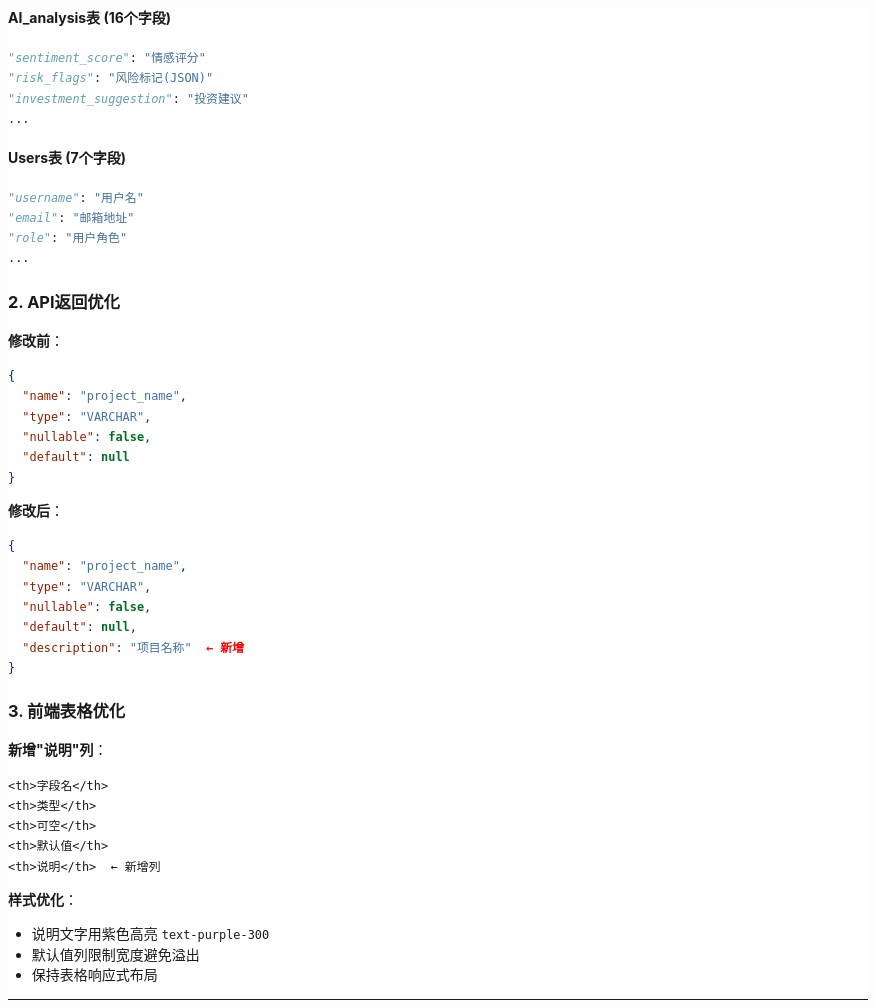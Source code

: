 #### AI_analysis表 (16个字段)
```python
"sentiment_score": "情感评分"
"risk_flags": "风险标记(JSON)"
"investment_suggestion": "投资建议"
...
```

#### Users表 (7个字段)
```python
"username": "用户名"
"email": "邮箱地址"
"role": "用户角色"
...
```

### 2. API返回优化

**修改前**：
```json
{
  "name": "project_name",
  "type": "VARCHAR",
  "nullable": false,
  "default": null
}
```

**修改后**：
```json
{
  "name": "project_name",
  "type": "VARCHAR",
  "nullable": false,
  "default": null,
  "description": "项目名称"  ← 新增
}
```

### 3. 前端表格优化

**新增"说明"列**：
```tsx
<th>字段名</th>
<th>类型</th>
<th>可空</th>
<th>默认值</th>
<th>说明</th>  ← 新增列
```

**样式优化**：
- 说明文字用紫色高亮 `text-purple-300`
- 默认值列限制宽度避免溢出
- 保持表格响应式布局

---